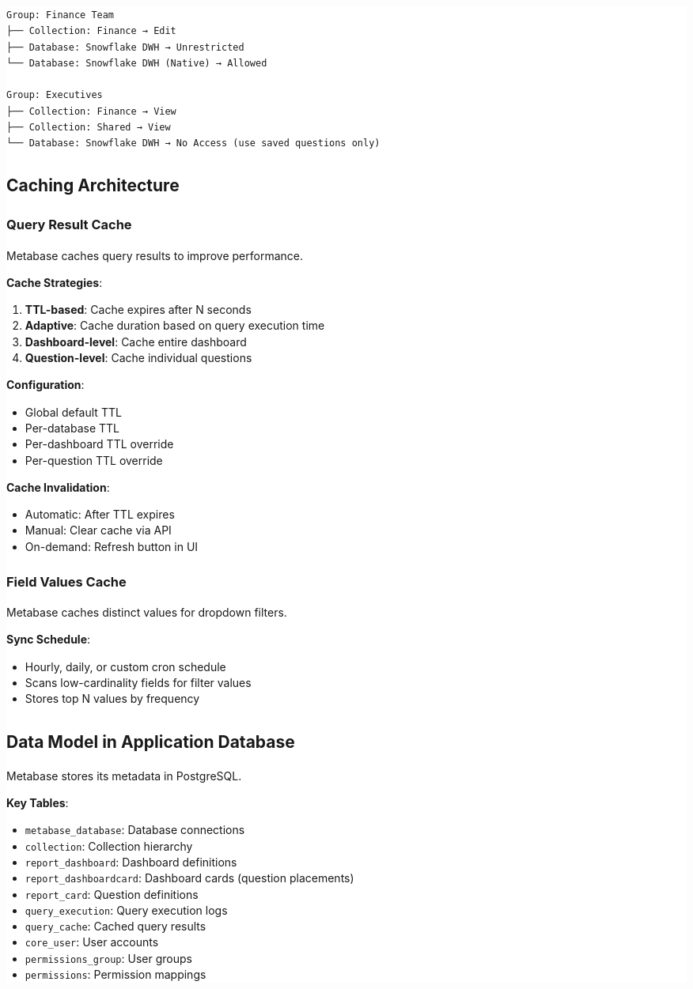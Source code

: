 ```text
Group: Finance Team
├── Collection: Finance → Edit
├── Database: Snowflake DWH → Unrestricted
└── Database: Snowflake DWH (Native) → Allowed

Group: Executives
├── Collection: Finance → View
├── Collection: Shared → View
└── Database: Snowflake DWH → No Access (use saved questions only)

```

## Caching Architecture

### Query Result Cache

Metabase caches query results to improve performance.

**Cache Strategies**:

1. **TTL-based**: Cache expires after N seconds
2. **Adaptive**: Cache duration based on query execution time
3. **Dashboard-level**: Cache entire dashboard
4. **Question-level**: Cache individual questions

**Configuration**:

- Global default TTL
- Per-database TTL
- Per-dashboard TTL override
- Per-question TTL override

**Cache Invalidation**:

- Automatic: After TTL expires
- Manual: Clear cache via API
- On-demand: Refresh button in UI

### Field Values Cache

Metabase caches distinct values for dropdown filters.

**Sync Schedule**:

- Hourly, daily, or custom cron schedule
- Scans low-cardinality fields for filter values
- Stores top N values by frequency

## Data Model in Application Database

Metabase stores its metadata in PostgreSQL.

**Key Tables**:

- `metabase_database`: Database connections
- `collection`: Collection hierarchy
- `report_dashboard`: Dashboard definitions
- `report_dashboardcard`: Dashboard cards (question placements)
- `report_card`: Question definitions
- `query_execution`: Query execution logs
- `query_cache`: Cached query results
- `core_user`: User accounts
- `permissions_group`: User groups
- `permissions`: Permission mappings

